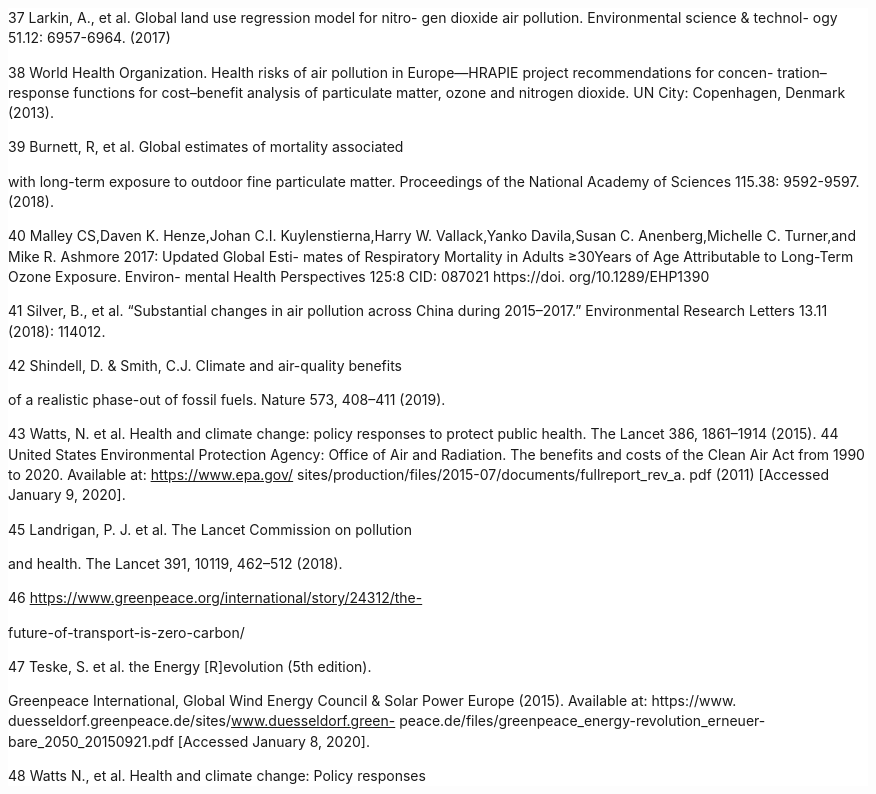 37  Larkin, A., et al. Global land use regression model for nitro-
gen dioxide air pollution. Environmental science & technol-
ogy 51.12: 6957-6964. (2017)

38  World Health Organization. Health risks of air pollution in
Europe—HRAPIE project recommendations for concen-
tration–response functions for cost–benefit analysis of
particulate matter, ozone and nitrogen dioxide. UN City:
Copenhagen, Denmark (2013).

39  Burnett, R, et al. Global estimates of mortality associated

with long-term exposure to outdoor fine particulate matter.
Proceedings of the National Academy of Sciences 115.38:
9592-9597. (2018).

40  Malley CS,Daven K. Henze,Johan C.I. Kuylenstierna,Harry
W. Vallack,Yanko Davila,Susan C. Anenberg,Michelle C.
Turner,and Mike R. Ashmore 2017: Updated Global Esti-
mates of Respiratory Mortality in Adults ≥30Years of Age
Attributable to Long-Term Ozone Exposure. Environ-
mental Health Perspectives 125:8 CID: 087021 https://doi.
org/10.1289/EHP1390

41  Silver, B., et al. “Substantial changes in air pollution across
China during 2015–2017.” Environmental Research Letters
13.11 (2018): 114012.

42  Shindell, D. & Smith, C.J. Climate and air-quality benefits

of a realistic phase-out of fossil fuels. Nature 573, 408–411
(2019).

43  Watts, N. et al. Health and climate change: policy responses
to protect public health. The Lancet 386, 1861–1914 (2015).
44  United States Environmental Protection Agency: Office of
Air and Radiation. The benefits and costs of the Clean Air
Act from 1990 to 2020. Available at: https://www.epa.gov/
sites/production/files/2015-07/documents/fullreport_rev_a.
pdf (2011) [Accessed January 9, 2020].

45  Landrigan, P. J. et al. The Lancet Commission on pollution

and health. The Lancet 391, 10119, 462–512 (2018).

46  https://www.greenpeace.org/international/story/24312/the-

future-of-transport-is-zero-carbon/

47  Teske, S. et al. the Energy [R]evolution (5th edition).

Greenpeace International, Global Wind Energy Council
& Solar Power Europe (2015). Available at: https://www.
duesseldorf.greenpeace.de/sites/www.duesseldorf.green-
peace.de/files/greenpeace_energy-revolution_erneuer-
bare_2050_20150921.pdf [Accessed January 8, 2020].

48  Watts N., et al. Health and climate change: Policy responses
